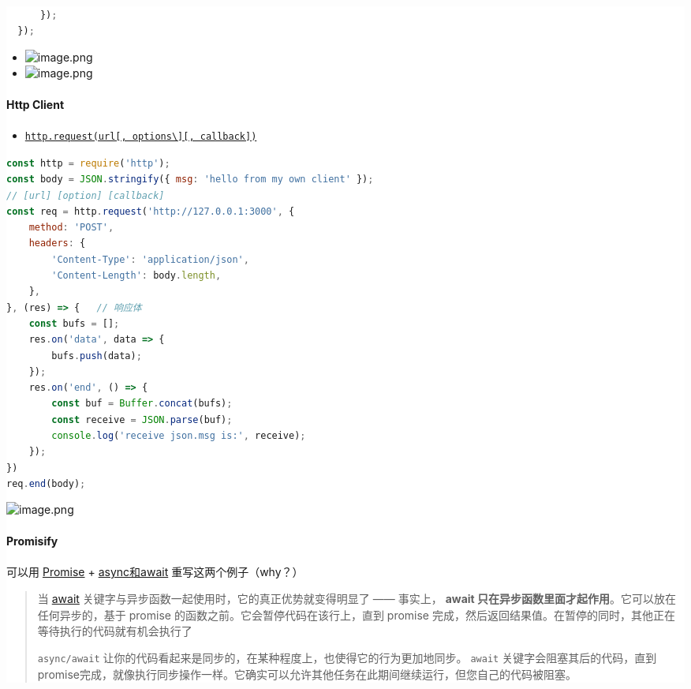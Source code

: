 ```js
      });
  });
  ```

  - ![image.png](https://p3-juejin.byteimg.com/tos-cn-i-k3u1fbpfcp/25a3c3639d4947b290df7623d97a87bb~tplv-k3u1fbpfcp-watermark.image?)
  - ![image.png](https://p6-juejin.byteimg.com/tos-cn-i-k3u1fbpfcp/a752766165644b1c8bf4e1493a482c6a~tplv-k3u1fbpfcp-watermark.image?)


#### Http Client

- [`http.request(url[, options\][, callback])`](http://nodejs.cn/api/http/http_request_url_options_callback.html)

```js
const http = require('http');
const body = JSON.stringify({ msg: 'hello from my own client' });
// [url] [option] [callback]
const req = http.request('http://127.0.0.1:3000', {
    method: 'POST',
    headers: {
        'Content-Type': 'application/json',
        'Content-Length': body.length,
    },
}, (res) => {   // 响应体   
    const bufs = [];
    res.on('data', data => {
        bufs.push(data);
    });
    res.on('end', () => {
        const buf = Buffer.concat(bufs);
        const receive = JSON.parse(buf);
        console.log('receive json.msg is:', receive);
    });
})
req.end(body);
```

![image.png](https://p1-juejin.byteimg.com/tos-cn-i-k3u1fbpfcp/2ccdb0821cb0403093a6192544066cbc~tplv-k3u1fbpfcp-watermark.image?)

#### Promisify

可以用 [Promise](https://developer.mozilla.org/zh-CN/docs/Web/JavaScript/Reference/Global_Objects/Promise) + [async和await](https://developer.mozilla.org/zh-CN/docs/Learn/JavaScript/Asynchronous/Async_await) 重写这两个例子（why？）

> 当 [await](https://developer.mozilla.org/en-US/docs/Web/JavaScript/Reference/Operators/await) 关键字与异步函数一起使用时，它的真正优势就变得明显了 —— 事实上， **await 只在异步函数里面才起作用**。它可以放在任何异步的，基于 promise 的函数之前。它会暂停代码在该行上，直到 promise 完成，然后返回结果值。在暂停的同时，其他正在等待执行的代码就有机会执行了
>
> `async/await` 让你的代码看起来是同步的，在某种程度上，也使得它的行为更加地同步。 `await` 关键字会阻塞其后的代码，直到promise完成，就像执行同步操作一样。它确实可以允许其他任务在此期间继续运行，但您自己的代码被阻塞。

